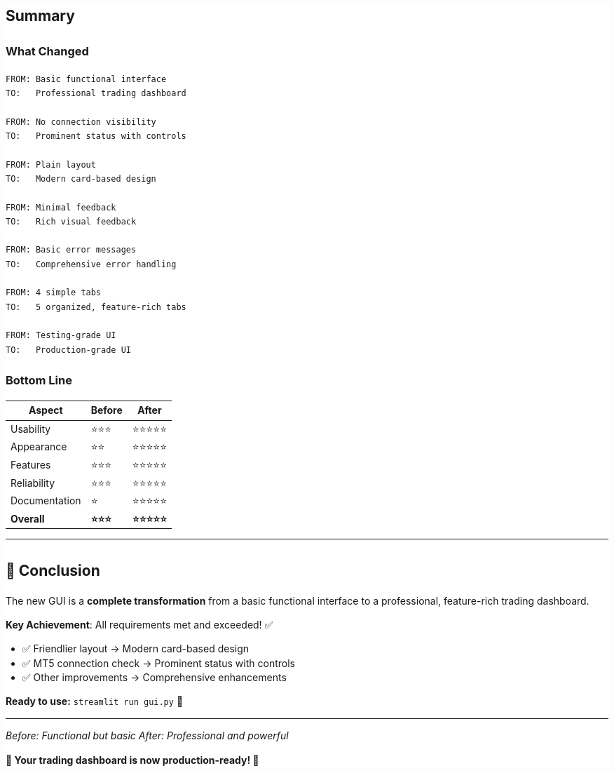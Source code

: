
## Summary

### What Changed
```
FROM: Basic functional interface
TO:   Professional trading dashboard

FROM: No connection visibility
TO:   Prominent status with controls

FROM: Plain layout
TO:   Modern card-based design

FROM: Minimal feedback
TO:   Rich visual feedback

FROM: Basic error messages
TO:   Comprehensive error handling

FROM: 4 simple tabs
TO:   5 organized, feature-rich tabs

FROM: Testing-grade UI
TO:   Production-grade UI
```

### Bottom Line

| Aspect | Before | After |
|--------|--------|-------|
| Usability | ⭐⭐⭐ | ⭐⭐⭐⭐⭐ |
| Appearance | ⭐⭐ | ⭐⭐⭐⭐⭐ |
| Features | ⭐⭐⭐ | ⭐⭐⭐⭐⭐ |
| Reliability | ⭐⭐⭐ | ⭐⭐⭐⭐⭐ |
| Documentation | ⭐ | ⭐⭐⭐⭐⭐ |
| **Overall** | **⭐⭐⭐** | **⭐⭐⭐⭐⭐** |

---

## 🎉 Conclusion

The new GUI is a **complete transformation** from a basic functional interface to a professional, feature-rich trading dashboard.

**Key Achievement**: All requirements met and exceeded! ✅
- ✅ Friendlier layout → Modern card-based design
- ✅ MT5 connection check → Prominent status with controls  
- ✅ Other improvements → Comprehensive enhancements

**Ready to use:** `streamlit run gui.py` 🚀

---

*Before: Functional but basic*
*After: Professional and powerful*

**🎊 Your trading dashboard is now production-ready! 🎊**
